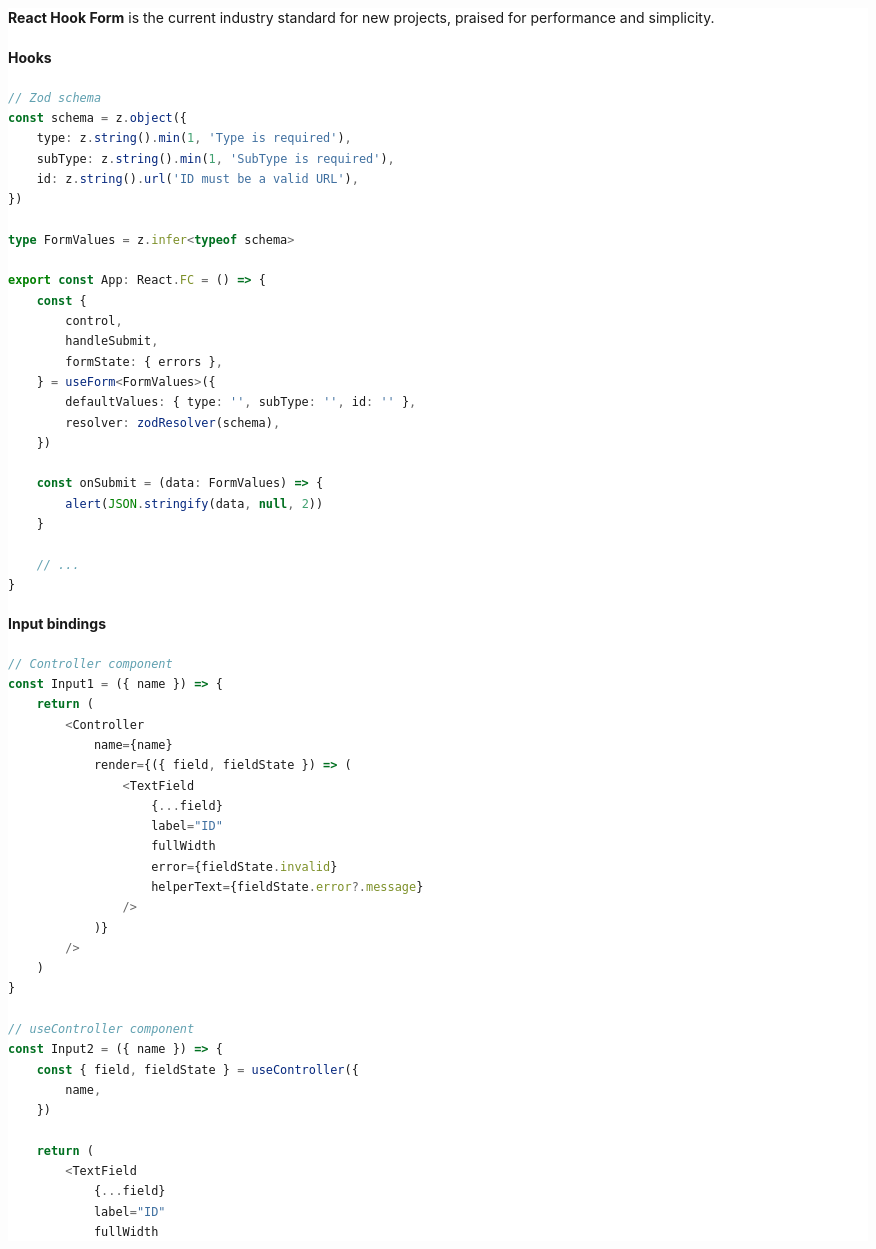 **React Hook Form** is the current industry standard for new projects, praised for performance and simplicity.

#### Hooks

```typescript
// Zod schema
const schema = z.object({
    type: z.string().min(1, 'Type is required'),
    subType: z.string().min(1, 'SubType is required'),
    id: z.string().url('ID must be a valid URL'),
})

type FormValues = z.infer<typeof schema>

export const App: React.FC = () => {
    const {
        control,
        handleSubmit,
        formState: { errors },
    } = useForm<FormValues>({
        defaultValues: { type: '', subType: '', id: '' },
        resolver: zodResolver(schema),
    })

    const onSubmit = (data: FormValues) => {
        alert(JSON.stringify(data, null, 2))
    }

    // ...
}
```

#### Input bindings

```typescript
// Controller component
const Input1 = ({ name }) => {
    return (
        <Controller
            name={name}
            render={({ field, fieldState }) => (
                <TextField
                    {...field}
                    label="ID"
                    fullWidth
                    error={fieldState.invalid}
                    helperText={fieldState.error?.message}
                />
            )}
        />
    )
}

// useController component
const Input2 = ({ name }) => {
    const { field, fieldState } = useController({
        name,
    })

    return (
        <TextField
            {...field}
            label="ID"
            fullWidth
```